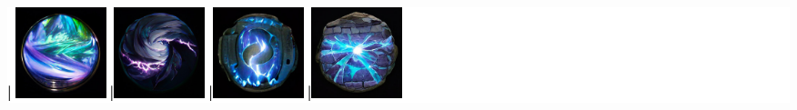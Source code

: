 | <img src="https://raw.githubusercontent.com/CorvaeOboro/gen_ability_icon/master/icons/style_sword_oil_iridescent_r77051_i100_2207202208.jpg" width=100 > |<img src="https://raw.githubusercontent.com/CorvaeOboro/gen_ability_icon/master/icons/storm_by_soul_fluid_r79355_i100_2207101437.jpg" width=100 > |<img src="https://raw.githubusercontent.com/CorvaeOboro/gen_ability_icon/master/icons/stone_quantum_fireball_worn_r82228_i100_2207190758.jpg" width=100 > |<img src="https://raw.githubusercontent.com/CorvaeOboro/gen_ability_icon/master/icons/stone_magic_weapon_r22139_i100_2204281653.jpg" width=100 >